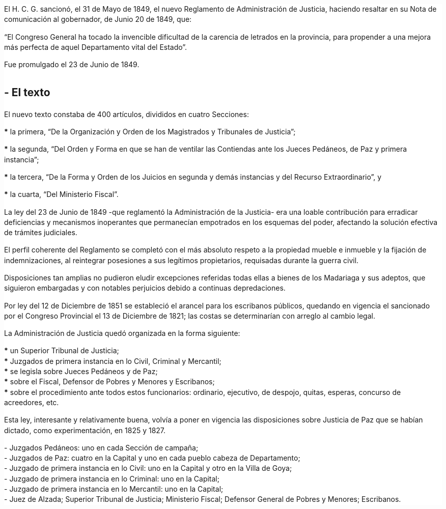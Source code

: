 El H. C. G. sancionó, el 31 de Mayo de 1849, el nuevo Reglamento de Administración de Justicia, haciendo resaltar en su Nota de comunicación al gobernador, de Junio 20 de 1849, que:

“El Congreso General ha tocado la invencible dificultad de la carencia de letrados en la provincia, para propender a una mejora más perfecta de aquel Departamento vital del Estado”.

Fue promulgado el 23 de Junio de 1849.

## **\- El texto**

El nuevo texto constaba de 400 artículos, divididos en cuatro Secciones:

**\*** la primera, “De la Organización y Orden de los Magistrados y Tribunales de Justicia”;

**\*** la segunda, “Del Orden y Forma en que se han de ventilar las Contiendas ante los Jueces Pedáneos, de Paz y primera instancia”;

**\*** la tercera, “De la Forma y Orden de los Juicios en segunda y demás instancias y del Recurso Extraordinario”, y

**\*** la cuarta, “Del Ministerio Fiscal”.

La ley del 23 de Junio de 1849 -que reglamentó la Administración de la Justicia- era una loable contribución para erradicar deficiencias y mecanismos inoperantes que permanecían empotrados en los esquemas del poder, afectando la solución efectiva de trámites judiciales.

El perfil coherente del Reglamento se completó con el más absoluto respeto a la propiedad mueble e inmueble y la fijación de indemnizaciones, al reintegrar posesiones a sus legítimos propietarios, requisadas durante la guerra civil.

Disposiciones tan amplias no pudieron eludir excepciones referidas todas ellas a bienes de los Madariaga y sus adeptos, que siguieron embargadas y con notables perjuicios debido a continuas depredaciones.

Por ley del 12 de Diciembre de 1851 se estableció el arancel para los escribanos públicos, quedando en vigencia el sancionado por el Congreso Provincial el 13 de Diciembre de 1821; las costas se determinarían con arreglo al cambio legal.

La Administración de Justicia quedó organizada en la forma siguiente:

**\*** un Superior Tribunal de Justicia;  
**\*** Juzgados de primera instancia en lo Civil, Criminal y Mercantil;  
**\*** se legisla sobre Jueces Pedáneos y de Paz;  
**\*** sobre el Fiscal, Defensor de Pobres y Menores y Escribanos;  
**\*** sobre el procedimiento ante todos estos funcionarios: ordinario, ejecutivo, de despojo, quitas, esperas, concurso de acreedores, etc.

Esta ley, interesante y relativamente buena, volvía a poner en vigencia las disposiciones sobre Justicia de Paz que se habían dictado, como experimentación, en 1825 y 1827.

\- Juzgados Pedáneos: uno en cada Sección de campaña;  
\- Juzgados de Paz: cuatro en la Capital y uno en cada pueblo cabeza de Departamento;  
\- Juzgado de primera instancia en lo Civil: uno en la Capital y otro en la Villa de Goya;  
\- Juzgado de primera instancia en lo Criminal: uno en la Capital;  
\- Juzgado de primera instancia en lo Mercantil: uno en la Capital;  
\- Juez de Alzada; Superior Tribunal de Justicia; Ministerio Fiscal; Defensor General de Pobres y Menores; Escribanos.
